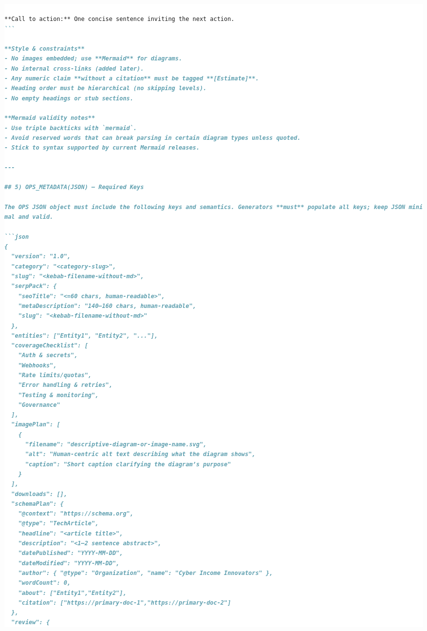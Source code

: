 ````markdown

**Call to action:** One concise sentence inviting the next action.
```

**Style & constraints**
- No images embedded; use **Mermaid** for diagrams.
- No internal cross-links (added later).
- Any numeric claim **without a citation** must be tagged **[Estimate]**.
- Heading order must be hierarchical (no skipping levels).
- No empty headings or stub sections.

**Mermaid validity notes**
- Use triple backticks with `mermaid`.
- Avoid reserved words that can break parsing in certain diagram types unless quoted.
- Stick to syntax supported by current Mermaid releases.

---

## 5) OPS_METADATA(JSON) — Required Keys

The OPS JSON object must include the following keys and semantics. Generators **must** populate all keys; keep JSON minimal and valid.

```json
{
  "version": "1.0",
  "category": "<category-slug>",
  "slug": "<kebab-filename-without-md>",
  "serpPack": {
    "seoTitle": "<=60 chars, human-readable>",
    "metaDescription": "140–160 chars, human-readable",
    "slug": "<kebab-filename-without-md>"
  },
  "entities": ["Entity1", "Entity2", "..."],
  "coverageChecklist": [
    "Auth & secrets",
    "Webhooks",
    "Rate limits/quotas",
    "Error handling & retries",
    "Testing & monitoring",
    "Governance"
  ],
  "imagePlan": [
    {
      "filename": "descriptive-diagram-or-image-name.svg",
      "alt": "Human-centric alt text describing what the diagram shows",
      "caption": "Short caption clarifying the diagram’s purpose"
    }
  ],
  "downloads": [],
  "schemaPlan": {
    "@context": "https://schema.org",
    "@type": "TechArticle",
    "headline": "<article title>",
    "description": "<1–2 sentence abstract>",
    "datePublished": "YYYY-MM-DD",
    "dateModified": "YYYY-MM-DD",
    "author": { "@type": "Organization", "name": "Cyber Income Innovators" },
    "wordCount": 0,
    "about": ["Entity1","Entity2"],
    "citation": ["https://primary-doc-1","https://primary-doc-2"]
  },
  "review": {
````